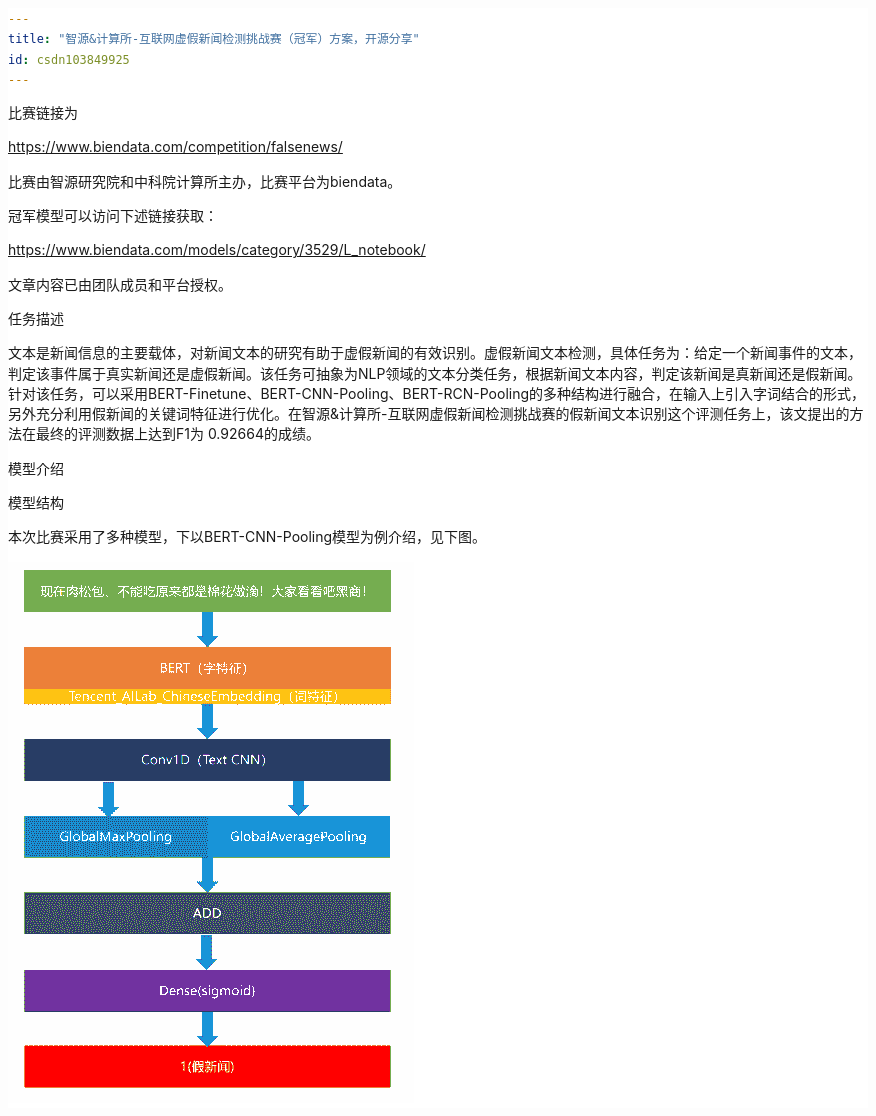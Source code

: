 ```yaml
---
title: "智源&计算所-互联网虚假新闻检测挑战赛（冠军）方案，开源分享"
id: csdn103849925
---
```


比赛链接为 

https://www.biendata.com/competition/falsenews/

比赛由智源研究院和中科院计算所主办，比赛平台为biendata。

冠军模型可以访问下述链接获取：

https://www.biendata.com/models/category/3529/L_notebook/

文章内容已由团队成员和平台授权。

任务描述

文本是新闻信息的主要载体，对新闻文本的研究有助于虚假新闻的有效识别。虚假新闻文本检测，具体任务为：给定一个新闻事件的文本，判定该事件属于真实新闻还是虚假新闻。该任务可抽象为NLP领域的文本分类任务，根据新闻文本内容，判定该新闻是真新闻还是假新闻。针对该任务，可以采用BERT-Finetune、BERT-CNN-Pooling、BERT-RCN-Pooling的多种结构进行融合，在输入上引入字词结合的形式，另外充分利用假新闻的关键词特征进行优化。在智源&计算所-互联网虚假新闻检测挑战赛的假新闻文本识别这个评测任务上，该文提出的方法在最终的评测数据上达到F1为 0.92664的成绩。

模型介绍

模型结构

本次比赛采用了多种模型，下以BERT-CNN-Pooling模型为例介绍，见下图。

![](../img/0454be71a65244a63d57d8aa0ba5851c.png)
